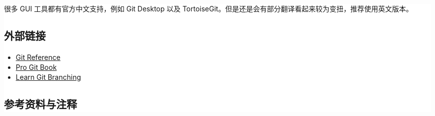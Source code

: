 很多 GUI 工具都有官方中文支持，例如 Git Desktop 以及 TortoiseGit。但是还是会有部分翻译看起来较为变扭，推荐使用英文版本。

## 外部链接

-   [Git Reference](https://git-scm.com/docs)
-   [Pro Git Book](https://git-scm.com/book/zh/v2)
-   [Learn Git Branching](https://learngitbranching.js.org/)

## 参考资料与注释

[^note1]: 在某些地方（比如 [LFS 官网](https://git-lfs.github.com/)）又被称作 Git Large File Storage（大文件存储）。它在将项目托管到平台上时，用文本指针代替音频、视频、图像、数据集等大文件的原始文件，从而加快传输速度。对移动应用程序开发人员、游戏工程师以及任何需要大文件构建软件的人，该功能都极为实用。若想进一步了解该功能，可以参考 [Atlassian 官方介绍 Git LFS 的译文](https://www.cnblogs.com/cangqinglang/p/13097777.html)。

[^note2]: 但是，Git for Windows 对 Vim 的描述是「虽然强大，但是可能会难以使用。用户界面反人类，键位映射卡手。Git 使用 Vim 作为默认编辑器只是出于历史原因，强烈推荐换用一个 UI 设计现代化的编辑器。」，并给「难以使用」加上了 [Stack Overflow 每年帮助一百万名开发者退出 Vim](https://stackoverflow.blog/2017/05/23/stack-overflow-helping-one-million-developers-exit-vim/) 的页面链接。

[^note3]: 事实上 Git 还有一个针对系统上每一个用户及系统上所有仓库的通用配置文件，该配置文件覆盖范围最广，等级在用户配置文件之上。因为该配置实践中较少使用，这里不再展开。

[^note4]: [Pro Git Book](https://git-scm.com/book/zh/v2/Git-%E5%88%86%E6%94%AF-%E5%8F%98%E5%9F%BA) 中提供了可视化的 Rebase 过程图，借助图片读者可以更好地理解 Rebase 的机制。

[^note5]: [TortoiseGit](https://tortoisegit.org/)

[^note6]: [Sourcetree](https://www.sourcetreeapp.com/)
